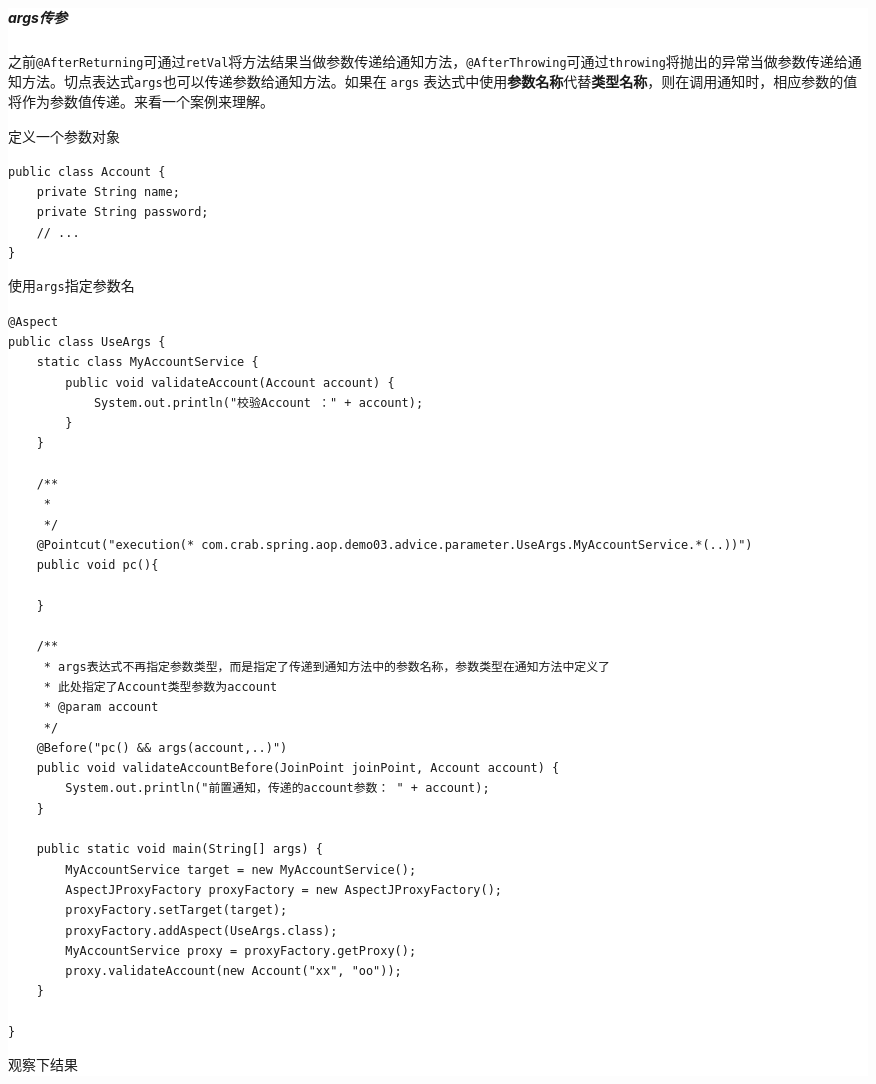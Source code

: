 
##### args传参

之前`@AfterReturning`可通过`retVal`将方法结果当做参数传递给通知方法，`@AfterThrowing`可通过`throwing`将抛出的异常当做参数传递给通知方法。切点表达式`args`也可以传递参数给通知方法。如果在 `args` 表达式中使用**参数名称**代替**类型名称**，则在调用通知时，相应参数的值将作为参数值传递。来看一个案例来理解。

定义一个参数对象

    public class Account {
        private String name;
        private String password;
        // ...
    }
    

使用`args`指定参数名

    @Aspect
    public class UseArgs {
        static class MyAccountService {
            public void validateAccount(Account account) {
                System.out.println("校验Account ：" + account);
            }
        }
    
        /**
         *
         */
        @Pointcut("execution(* com.crab.spring.aop.demo03.advice.parameter.UseArgs.MyAccountService.*(..))")
        public void pc(){
    
        }
    
        /**
         * args表达式不再指定参数类型，而是指定了传递到通知方法中的参数名称，参数类型在通知方法中定义了
         * 此处指定了Account类型参数为account
         * @param account
         */
        @Before("pc() && args(account,..)")
        public void validateAccountBefore(JoinPoint joinPoint, Account account) {
            System.out.println("前置通知，传递的account参数： " + account);
        }
    
        public static void main(String[] args) {
            MyAccountService target = new MyAccountService();
            AspectJProxyFactory proxyFactory = new AspectJProxyFactory();
            proxyFactory.setTarget(target);
            proxyFactory.addAspect(UseArgs.class);
            MyAccountService proxy = proxyFactory.getProxy();
            proxy.validateAccount(new Account("xx", "oo"));
        }
    
    }
    

观察下结果
